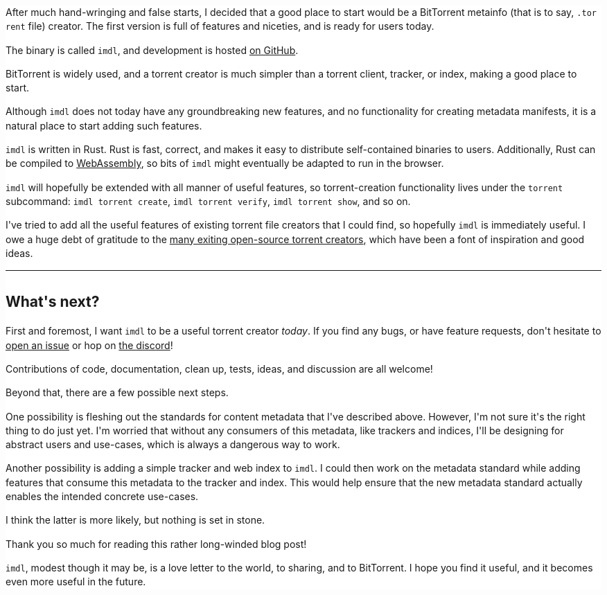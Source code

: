 After much hand-wringing and false starts, I decided that a good place to start would be a BitTorrent metainfo (that is to say, `.torrent` file) creator. The first version is full of features and niceties, and is ready for users today.

The binary is called `imdl`, and development is hosted [on GitHub](https://github.com/casey/intermodal).

BitTorrent is widely used, and a torrent creator is much simpler than a torrent client, tracker, or index, making a good place to start.

Although `imdl` does not today have any groundbreaking new features, and no functionality for creating metadata manifests, it is a natural place to start adding such features.

`imdl` is written in Rust. Rust is fast, correct, and makes it easy to distribute self-contained binaries to users. Additionally, Rust can be compiled to [WebAssembly](https://webassembly.org/), so bits of `imdl` might eventually be adapted to run in the browser.

`imdl` will hopefully be extended with all manner of useful features, so torrent-creation functionality lives under the `torrent` subcommand: `imdl torrent create`, `imdl torrent verify`, `imdl torrent show`, and so on.

I've tried to add all the useful features of existing torrent file creators that I could find, so hopefully `imdl` is immediately useful. I owe a huge debt of gratitude to the [many exiting open-source torrent creators](https://imdl.io/book/prior-art.html), which have been a font of inspiration and good ideas.

---

What's next?
------------

First and foremost, I want `imdl` to be a useful torrent creator _today_. If you find any bugs, or have feature requests, don't hesitate to [open an issue](https://github.com/casey/intermodal/issues/new) or hop on [the discord](https://discord.gg/HaaT5Qz)!

Contributions of code, documentation, clean up, tests, ideas, and discussion are all welcome!

Beyond that, there are a few possible next steps.

One possibility is fleshing out the standards for content metadata that I've described above. However, I'm not sure it's the right thing to do just yet. I'm worried that without any consumers of this metadata, like trackers and indices, I'll be designing for abstract users and use-cases, which is always a dangerous way to work.

Another possibility is adding a simple tracker and web index to `imdl`. I could then work on the metadata standard while adding features that consume this metadata to the tracker and index. This would help ensure that the new metadata standard actually enables the intended concrete use-cases.

I think the latter is more likely, but nothing is set in stone.

Thank you so much for reading this rather long-winded blog post!

`imdl`, modest though it may be, is a love letter to the world, to sharing, and to BitTorrent. I hope you find it useful, and it becomes even more useful in the future.
